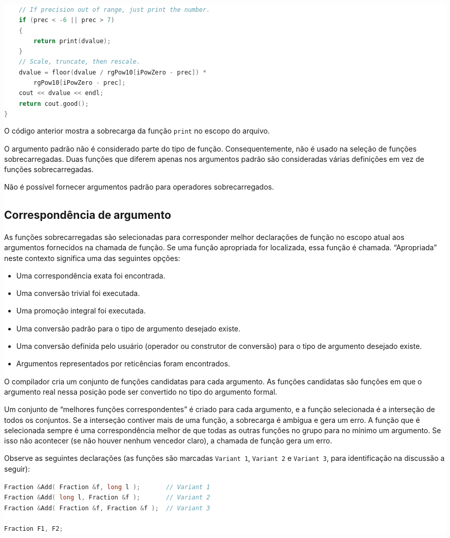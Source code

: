 ```cpp
    // If precision out of range, just print the number.
    if (prec < -6 || prec > 7)
    {
        return print(dvalue);
    }
    // Scale, truncate, then rescale.
    dvalue = floor(dvalue / rgPow10[iPowZero - prec]) *
        rgPow10[iPowZero - prec];
    cout << dvalue << endl;
    return cout.good();
}
```

O código anterior mostra a sobrecarga da função `print` no escopo do arquivo.

O argumento padrão não é considerado parte do tipo de função. Consequentemente, não é usado na seleção de funções sobrecarregadas. Duas funções que diferem apenas nos argumentos padrão são consideradas várias definições em vez de funções sobrecarregadas.

Não é possível fornecer argumentos padrão para operadores sobrecarregados.

## <a name="argument-matching"></a>Correspondência de argumento

As funções sobrecarregadas são selecionadas para corresponder melhor declarações de função no escopo atual aos argumentos fornecidos na chamada de função. Se uma função apropriada for localizada, essa função é chamada. “Apropriada” neste contexto significa uma das seguintes opções:

- Uma correspondência exata foi encontrada.

- Uma conversão trivial foi executada.

- Uma promoção integral foi executada.

- Uma conversão padrão para o tipo de argumento desejado existe.

- Uma conversão definida pelo usuário (operador ou construtor de conversão) para o tipo de argumento desejado existe.

- Argumentos representados por reticências foram encontrados.

O compilador cria um conjunto de funções candidatas para cada argumento. As funções candidatas são funções em que o argumento real nessa posição pode ser convertido no tipo do argumento formal.

Um conjunto de “melhores funções correspondentes” é criado para cada argumento, e a função selecionada é a interseção de todos os conjuntos. Se a interseção contiver mais de uma função, a sobrecarga é ambígua e gera um erro. A função que é selecionada sempre é uma correspondência melhor de que todas as outras funções no grupo para no mínimo um argumento. Se isso não acontecer (se não houver nenhum vencedor claro), a chamada de função gera um erro.

Observe as seguintes declarações (as funções são marcadas `Variant 1`, `Variant 2` e `Variant 3`, para identificação na discussão a seguir):

```cpp
Fraction &Add( Fraction &f, long l );       // Variant 1
Fraction &Add( long l, Fraction &f );       // Variant 2
Fraction &Add( Fraction &f, Fraction &f );  // Variant 3

Fraction F1, F2;
```
